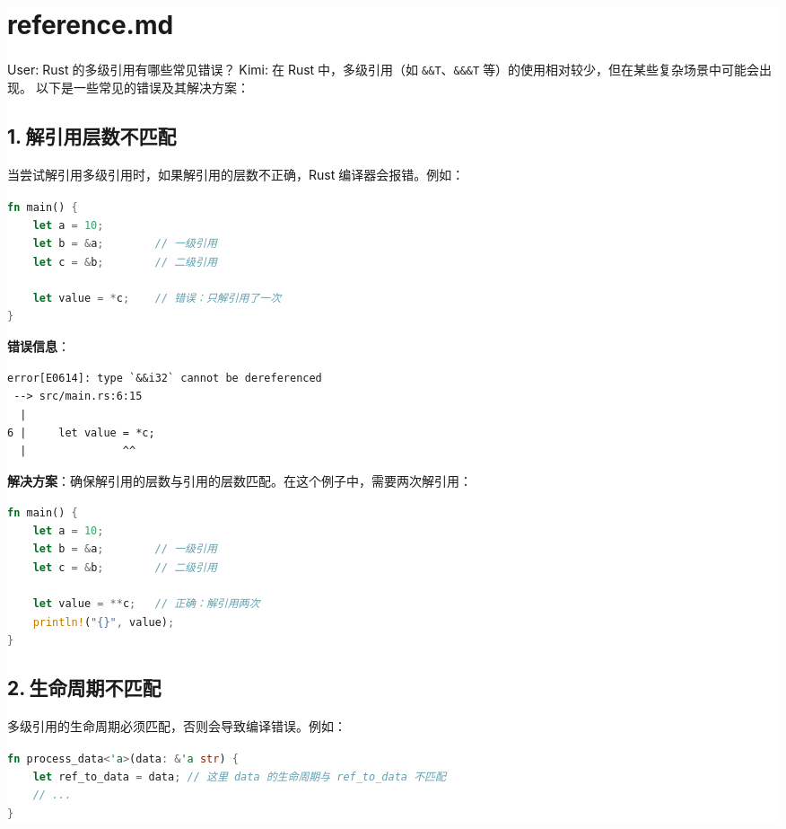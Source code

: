 # reference.md

User: Rust 的多级引用有哪些常见错误？
Kimi: 在 Rust 中，多级引用（如 `&&T`、`&&&T` 等）的使用相对较少，但在某些复杂场景中可能会出现。
以下是一些常见的错误及其解决方案：

## **1. 解引用层数不匹配**

当尝试解引用多级引用时，如果解引用的层数不正确，Rust 编译器会报错。例如：

```rust
fn main() {
    let a = 10;
    let b = &a;        // 一级引用
    let c = &b;        // 二级引用

    let value = *c;    // 错误：只解引用了一次
}
```

**错误信息**：

```text
error[E0614]: type `&&i32` cannot be dereferenced
 --> src/main.rs:6:15
  |
6 |     let value = *c;
  |               ^^
```

**解决方案**：确保解引用的层数与引用的层数匹配。在这个例子中，需要两次解引用：

```rust
fn main() {
    let a = 10;
    let b = &a;        // 一级引用
    let c = &b;        // 二级引用

    let value = **c;   // 正确：解引用两次
    println!("{}", value);
}
```

## **2. 生命周期不匹配**

多级引用的生命周期必须匹配，否则会导致编译错误。例如：

```rust
fn process_data<'a>(data: &'a str) {
    let ref_to_data = data; // 这里 data 的生命周期与 ref_to_data 不匹配
    // ...
}
```
